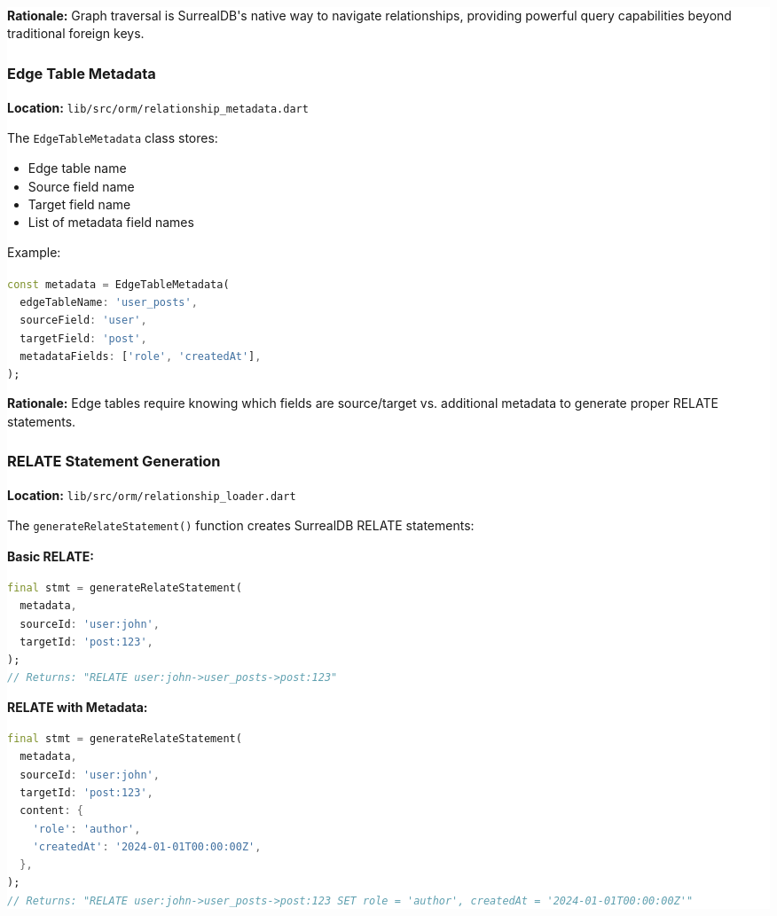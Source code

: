 **Rationale:** Graph traversal is SurrealDB's native way to navigate relationships, providing powerful query capabilities beyond traditional foreign keys.

### Edge Table Metadata
**Location:** `lib/src/orm/relationship_metadata.dart`

The `EdgeTableMetadata` class stores:
- Edge table name
- Source field name
- Target field name
- List of metadata field names

Example:
```dart
const metadata = EdgeTableMetadata(
  edgeTableName: 'user_posts',
  sourceField: 'user',
  targetField: 'post',
  metadataFields: ['role', 'createdAt'],
);
```

**Rationale:** Edge tables require knowing which fields are source/target vs. additional metadata to generate proper RELATE statements.

### RELATE Statement Generation
**Location:** `lib/src/orm/relationship_loader.dart`

The `generateRelateStatement()` function creates SurrealDB RELATE statements:

**Basic RELATE:**
```dart
final stmt = generateRelateStatement(
  metadata,
  sourceId: 'user:john',
  targetId: 'post:123',
);
// Returns: "RELATE user:john->user_posts->post:123"
```

**RELATE with Metadata:**
```dart
final stmt = generateRelateStatement(
  metadata,
  sourceId: 'user:john',
  targetId: 'post:123',
  content: {
    'role': 'author',
    'createdAt': '2024-01-01T00:00:00Z',
  },
);
// Returns: "RELATE user:john->user_posts->post:123 SET role = 'author', createdAt = '2024-01-01T00:00:00Z'"
```
